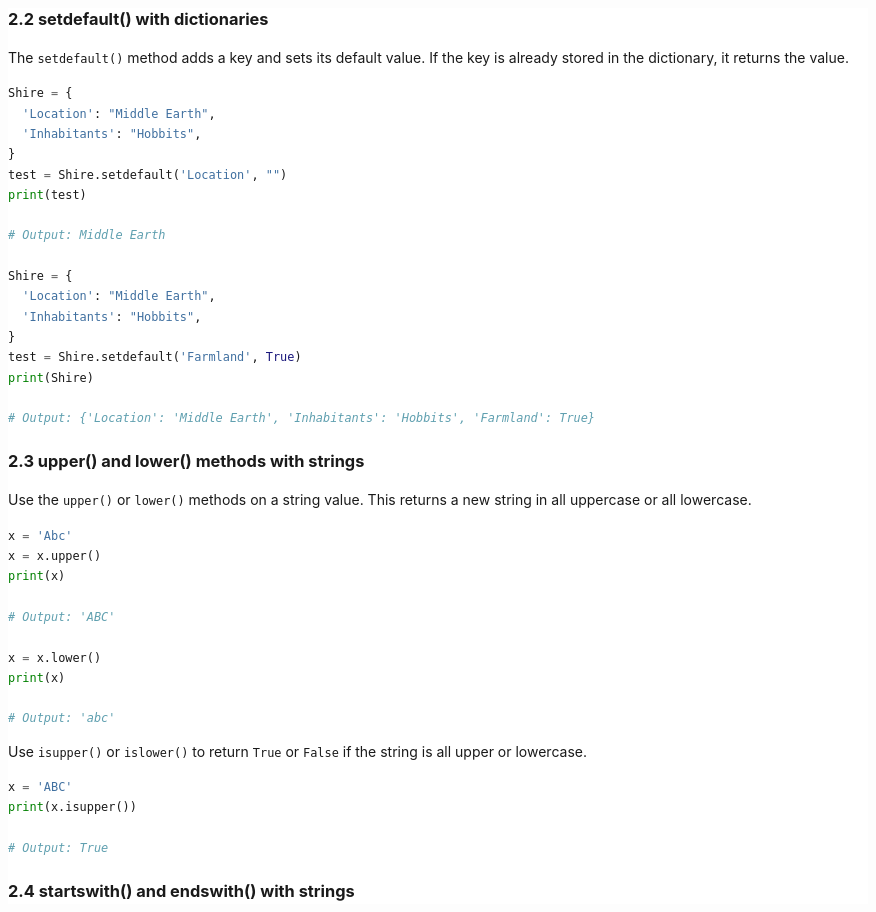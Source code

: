 ### 2.2 setdefault() with dictionaries

The `setdefault()` method adds a key and sets its default value. If the key is already stored in the dictionary, it returns the value.

```py
Shire = {
  'Location': "Middle Earth",
  'Inhabitants': "Hobbits",
}
test = Shire.setdefault('Location', "")
print(test)

# Output: Middle Earth

Shire = {
  'Location': "Middle Earth",
  'Inhabitants': "Hobbits",
}
test = Shire.setdefault('Farmland', True)
print(Shire)

# Output: {'Location': 'Middle Earth', 'Inhabitants': 'Hobbits', 'Farmland': True}
```

### 2.3 upper() and lower() methods with strings

Use the `upper()` or `lower()` methods on a string value. This returns a new string in all uppercase or all lowercase.

```py
x = 'Abc'
x = x.upper()
print(x)

# Output: 'ABC'

x = x.lower()
print(x)

# Output: 'abc'
```

Use `isupper()` or `islower()` to return `True` or `False` if the string is all upper or lowercase. 

```py
x = 'ABC'
print(x.isupper())

# Output: True
```

### 2.4 startswith() and endswith() with strings

